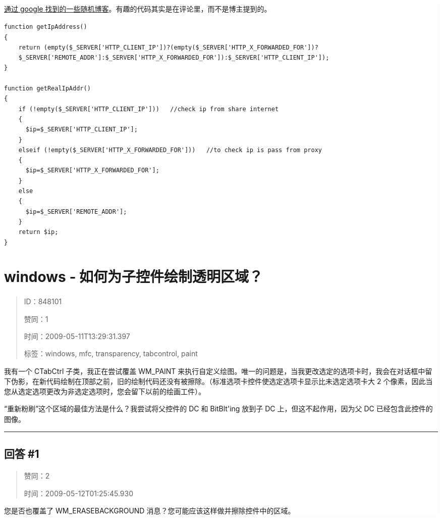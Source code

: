 [通过 google 找到的一些随机博客](http://roshanbh.com.np/2007/12/getting-real-ip-address-in-php.html)。有趣的代码其实是在评论里，而不是博主提到的。

```
function getIpAddress() 
{
    return (empty($_SERVER['HTTP_CLIENT_IP'])?(empty($_SERVER['HTTP_X_FORWARDED_FOR'])?
    $_SERVER['REMOTE_ADDR']:$_SERVER['HTTP_X_FORWARDED_FOR']):$_SERVER['HTTP_CLIENT_IP']);
}

function getRealIpAddr()
{
    if (!empty($_SERVER['HTTP_CLIENT_IP']))   //check ip from share internet
    {
      $ip=$_SERVER['HTTP_CLIENT_IP'];
    }
    elseif (!empty($_SERVER['HTTP_X_FORWARDED_FOR']))   //to check ip is pass from proxy
    {
      $ip=$_SERVER['HTTP_X_FORWARDED_FOR'];
    }
    else
    {
      $ip=$_SERVER['REMOTE_ADDR'];
    }
    return $ip;
} 
```

# windows - 如何为子控件绘制透明区域？

> ID：848101
> 
> 赞同：1
> 
> 时间：2009-05-11T13:29:31.397
> 
> 标签：windows, mfc, transparency, tabcontrol, paint

我有一个 CTabCtrl 子类，我正在尝试覆盖 WM_PAINT 来执行自定义绘图。唯一的问题是，当我更改选定的选项卡时，我会在对话框中留下伪影，在新代码绘制在顶部之前，旧的绘制代码还没有被擦除。（标准选项卡控件使选定选项卡显示比未选定选项卡大 2 个像素，因此当您从选定选项更改为非选定选项时，您会留下以前的绘画工件）。

“重新粉刷”这个区域的最佳方法是什么？我尝试将父控件的 DC 和 BitBlt'ing 放到子 DC 上，但这不起作用，因为父 DC 已经包含此控件的图像。

* * *

## 回答 #1

> 赞同：2
> 
> 时间：2009-05-12T01:25:45.930

您是否也覆盖了 WM_ERASEBACKGROUND 消息？您可能应该这样做并擦除控件中的区域。
